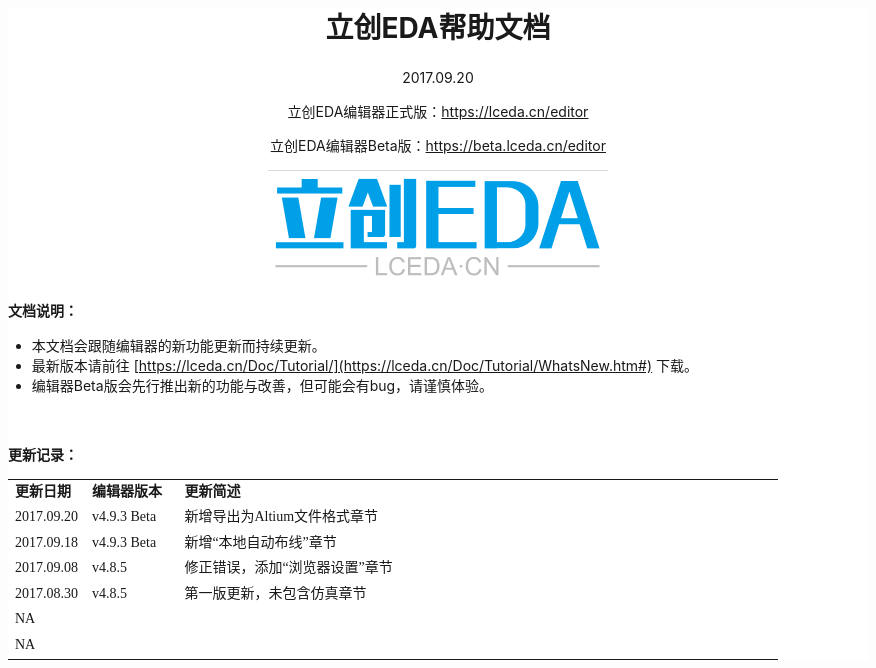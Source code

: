 <h1 align = "center">立创EDA帮助文档</h1>

<p align = "center">2017.09.20</p>
<p align = "center" >立创EDA编辑器正式版：<a href=https://lceda.cn/editor>https://lceda.cn/editor</a></p>
<p align = "center" >立创EDA编辑器Beta版：<a href=https://beta.lceda.cn/editor>https://beta.lceda.cn/editor</a></p>
<p align = "center" ><img src="images/lceda-logo_3.png" width=340></p>

**文档说明：**

-	本文档会跟随编辑器的新功能更新而持续更新。
-	最新版本请前往 [https://lceda.cn/Doc/Tutorial/](https://lceda.cn/Doc/Tutorial/WhatsNew.htm#) 下载。
-	编辑器Beta版会先行推出新的功能与改善，但可能会有bug，请谨慎体验。

<br>

**更新记录：**

<table width="100%"  style="font-family:'微软雅黑'; font-size:14px;">
   <tr>
      <td width="10%" style = font-weight:bold; >更新日期</td>
      <td width="12%" style = font-weight:bold; >编辑器版本</td>
      <td width="78%" style = font-weight:bold; >更新简述</td>
   </tr>
   <tr>
      <td>2017.09.20</td>
      <td>v4.9.3 Beta</td>
      <td>新增导出为Altium文件格式章节</td>
   </tr>
   <tr>
      <td>2017.09.18</td>
      <td>v4.9.3 Beta</td>
      <td>新增“本地自动布线”章节</td>
   </tr>
   <tr>
      <td>2017.09.08</td>
      <td>v4.8.5</td>
      <td>修正错误，添加“浏览器设置”章节</td>
   </tr>
   <tr>
      <td>2017.08.30</td>
      <td>v4.8.5</td>
      <td>第一版更新，未包含仿真章节</td>
   </tr>
   <tr>
      <td>NA</td>
      <td></td>
      <td></td>
   </tr>
   <tr>
      <td>NA</td>
      <td></td>
      <td></td>
   </tr>